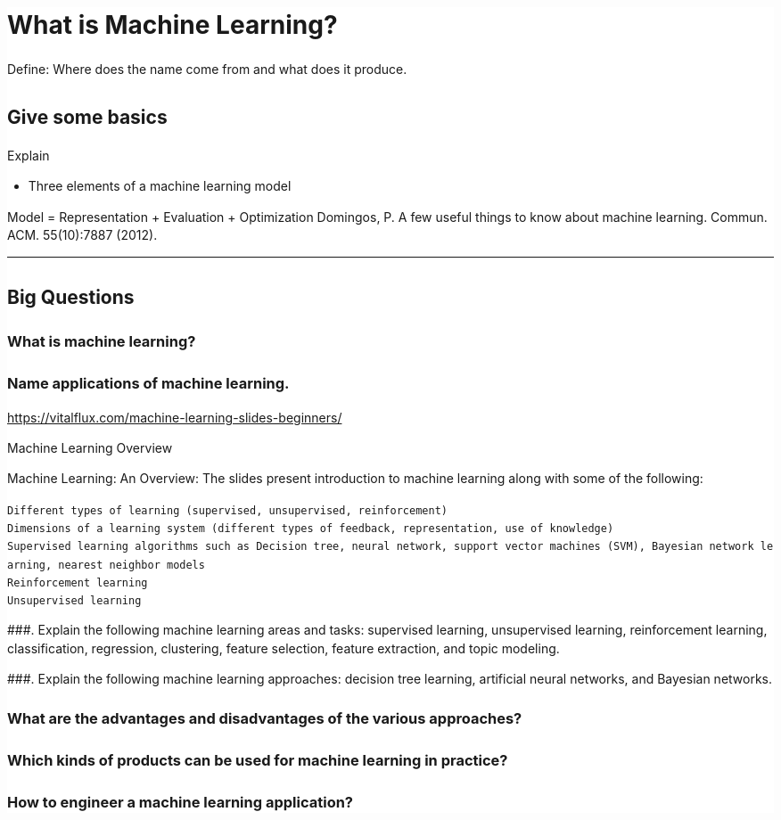 # What is Machine Learning?

Define: Where does the name come from and what does it produce.

## Give some basics

Explain

- Three elements of a machine learning
model

Model = Representation + Evaluation + Optimization
Domingos, P. A few useful things to know about machine learning.
Commun. ACM. 55(10):7887 (2012).

---

## Big Questions
### What is machine learning?

### Name applications of machine learning.

https://vitalflux.com/machine-learning-slides-beginners/

Machine Learning Overview

Machine Learning: An Overview: The slides present introduction to machine learning along with some of the following:

    Different types of learning (supervised, unsupervised, reinforcement)
    Dimensions of a learning system (different types of feedback, representation, use of knowledge)
    Supervised learning algorithms such as Decision tree, neural network, support vector machines (SVM), Bayesian network learning, nearest neighbor models
    Reinforcement learning
    Unsupervised learning


###. Explain the following machine learning areas and tasks: supervised learning, unsupervised learning, reinforcement learning, classification, regression, clustering, feature selection, feature extraction, and topic modeling.

###. Explain the following machine learning approaches: decision tree learning, artificial neural networks, and Bayesian networks.

### What are the advantages and disadvantages of the various approaches?

### Which kinds of products can be used for machine learning in practice?

### How to engineer a machine learning application?
